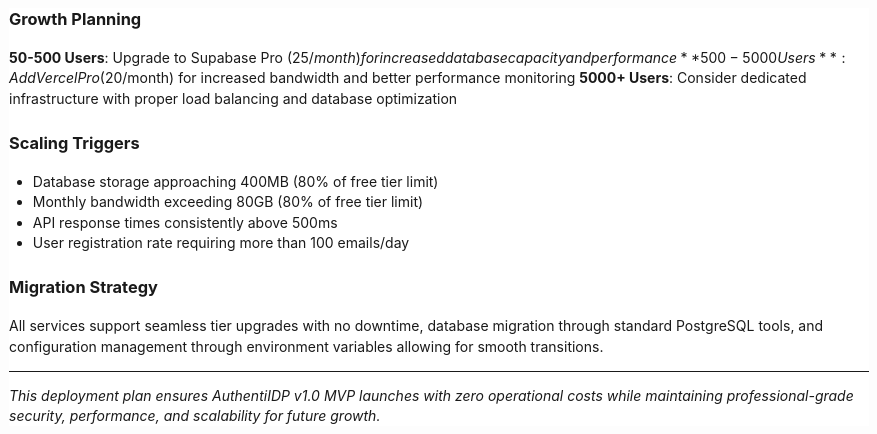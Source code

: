 ### Growth Planning
**50-500 Users**: Upgrade to Supabase Pro ($25/month) for increased database capacity and performance
**500-5000 Users**: Add Vercel Pro ($20/month) for increased bandwidth and better performance monitoring
**5000+ Users**: Consider dedicated infrastructure with proper load balancing and database optimization

### Scaling Triggers
- Database storage approaching 400MB (80% of free tier limit)
- Monthly bandwidth exceeding 80GB (80% of free tier limit)
- API response times consistently above 500ms
- User registration rate requiring more than 100 emails/day

### Migration Strategy
All services support seamless tier upgrades with no downtime, database migration through standard PostgreSQL tools, and configuration management through environment variables allowing for smooth transitions.

---

*This deployment plan ensures AuthentiIDP v1.0 MVP launches with zero operational costs while maintaining professional-grade security, performance, and scalability for future growth.*